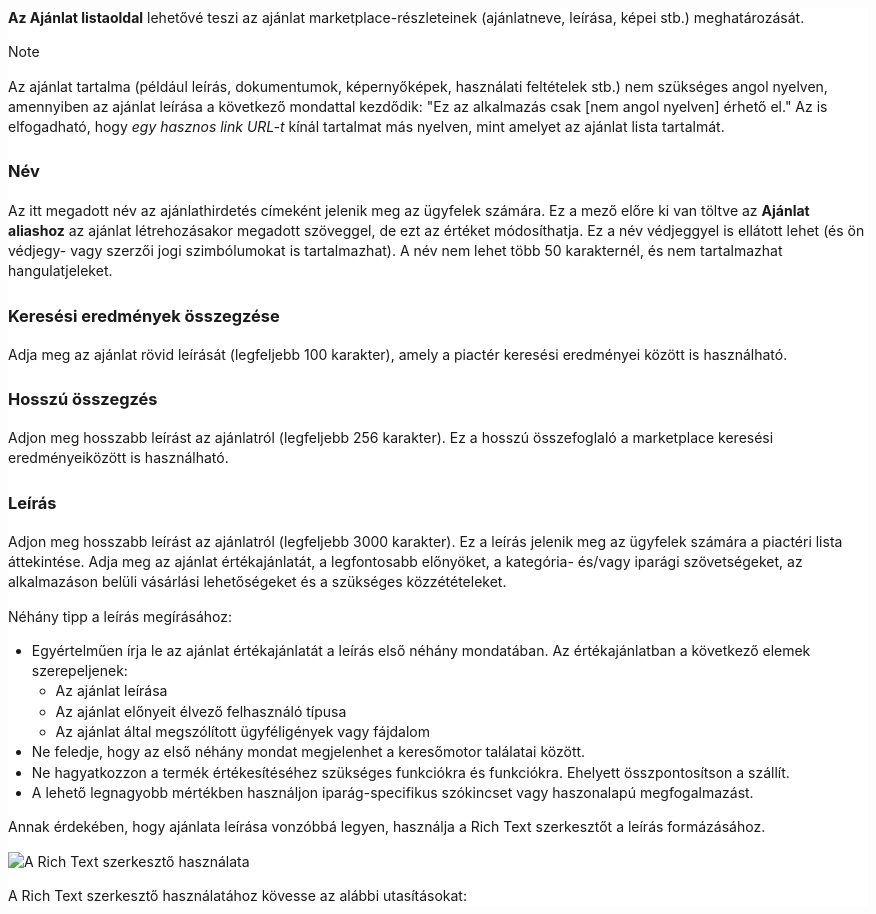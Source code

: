 **Az Ajánlat listaoldal** lehetővé teszi az ajánlat marketplace-részleteinek (ajánlatneve, leírása, képei stb.) meghatározását.

> [!NOTE]
> Az ajánlat tartalma (például leírás, dokumentumok, képernyőképek, használati feltételek stb.) nem szükséges angol nyelven, amennyiben az ajánlat leírása a következő mondattal kezdődik: "Ez az alkalmazás csak [nem angol nyelven] érhető el." Az is elfogadható, hogy *egy hasznos link URL-t* kínál tartalmat más nyelven, mint amelyet az ajánlat lista tartalmát.

### <a name="name"></a>Név

Az itt megadott név az ajánlathirdetés címeként jelenik meg az ügyfelek számára. Ez a mező előre ki van töltve az **Ajánlat aliashoz** az ajánlat létrehozásakor megadott szöveggel, de ezt az értéket módosíthatja. Ez a név védjeggyel is ellátott lehet (és ön védjegy- vagy szerzői jogi szimbólumokat is tartalmazhat). A név nem lehet több 50 karakternél, és nem tartalmazhat hangulatjeleket.

### <a name="search-results-summary"></a>Keresési eredmények összegzése

Adja meg az ajánlat rövid leírását (legfeljebb 100 karakter), amely a piactér keresési eredményei között is használható.

### <a name="long-summary"></a>Hosszú összegzés

Adjon meg hosszabb leírást az ajánlatról (legfeljebb 256 karakter). Ez a hosszú összefoglaló a marketplace keresési eredményeiközött is használható.

### <a name="description"></a>Leírás

Adjon meg hosszabb leírást az ajánlatról (legfeljebb 3000 karakter). Ez a leírás jelenik meg az ügyfelek számára a piactéri lista áttekintése. Adja meg az ajánlat értékajánlatát, a legfontosabb előnyöket, a kategória- és/vagy iparági szövetségeket, az alkalmazáson belüli vásárlási lehetőségeket és a szükséges közzétételeket.

Néhány tipp a leírás megírásához:  

- Egyértelműen írja le az ajánlat értékajánlatát a leírás első néhány mondatában. Az értékajánlatban a következő elemek szerepeljenek:
  - Az ajánlat leírása
  - Az ajánlat előnyeit élvező felhasználó típusa
  - Az ajánlat által megszólított ügyféligények vagy fájdalom
- Ne feledje, hogy az első néhány mondat megjelenhet a keresőmotor találatai között.  
- Ne hagyatkozzon a termék értékesítéséhez szükséges funkciókra és funkciókra. Ehelyett összpontosítson a szállít.  
- A lehető legnagyobb mértékben használjon iparág-specifikus szókincset vagy haszonalapú megfogalmazást.

Annak érdekében, hogy ajánlata leírása vonzóbbá legyen, használja a Rich Text szerkesztőt a leírás formázásához.

![A Rich Text szerkesztő használata](./media/text-editor2.png)

A Rich Text szerkesztő használatához kövesse az alábbi utasításokat:
